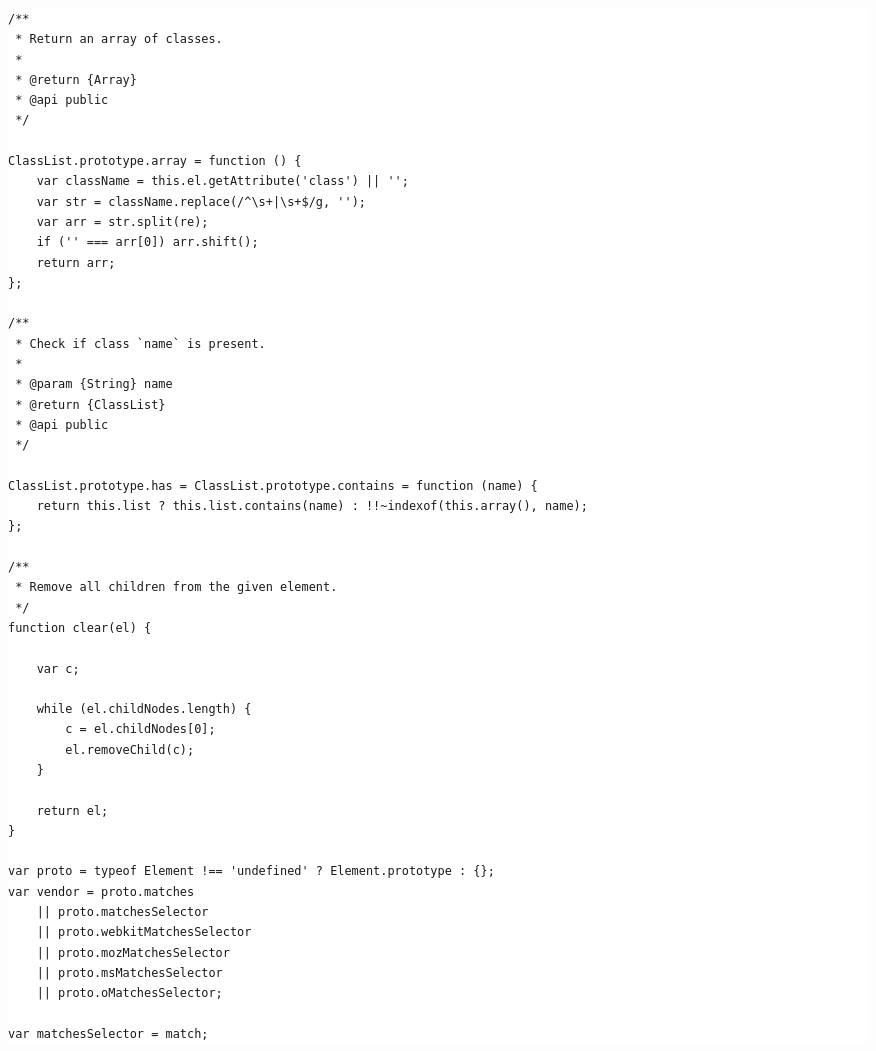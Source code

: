     /**
     * Return an array of classes.
     *
     * @return {Array}
     * @api public
     */

    ClassList.prototype.array = function () {
        var className = this.el.getAttribute('class') || '';
        var str = className.replace(/^\s+|\s+$/g, '');
        var arr = str.split(re);
        if ('' === arr[0]) arr.shift();
        return arr;
    };

    /**
     * Check if class `name` is present.
     *
     * @param {String} name
     * @return {ClassList}
     * @api public
     */

    ClassList.prototype.has = ClassList.prototype.contains = function (name) {
        return this.list ? this.list.contains(name) : !!~indexof(this.array(), name);
    };

    /**
     * Remove all children from the given element.
     */
    function clear(el) {

        var c;

        while (el.childNodes.length) {
            c = el.childNodes[0];
            el.removeChild(c);
        }

        return el;
    }

    var proto = typeof Element !== 'undefined' ? Element.prototype : {};
    var vendor = proto.matches
        || proto.matchesSelector
        || proto.webkitMatchesSelector
        || proto.mozMatchesSelector
        || proto.msMatchesSelector
        || proto.oMatchesSelector;

    var matchesSelector = match;

